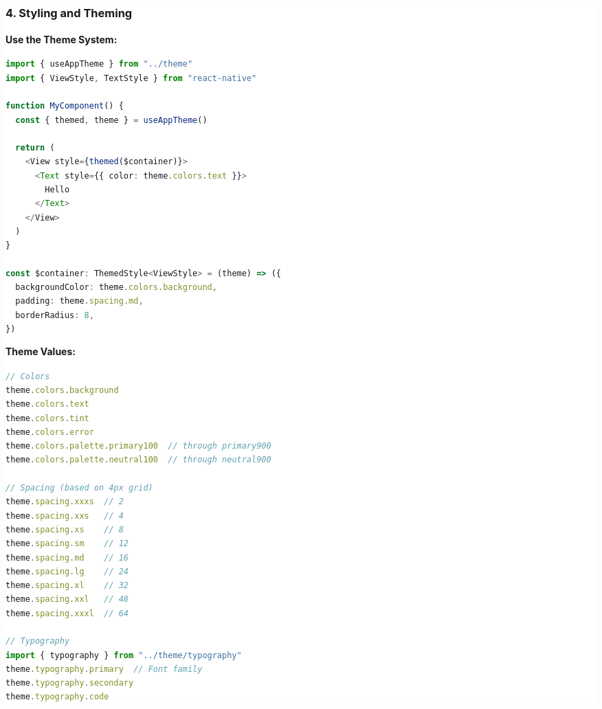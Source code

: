 ### 4. Styling and Theming

**Use the Theme System:**

```typescript
import { useAppTheme } from "../theme"
import { ViewStyle, TextStyle } from "react-native"

function MyComponent() {
  const { themed, theme } = useAppTheme()

  return (
    <View style={themed($container)}>
      <Text style={{ color: theme.colors.text }}>
        Hello
      </Text>
    </View>
  )
}

const $container: ThemedStyle<ViewStyle> = (theme) => ({
  backgroundColor: theme.colors.background,
  padding: theme.spacing.md,
  borderRadius: 8,
})
```

**Theme Values:**

```typescript
// Colors
theme.colors.background
theme.colors.text
theme.colors.tint
theme.colors.error
theme.colors.palette.primary100  // through primary900
theme.colors.palette.neutral100  // through neutral900

// Spacing (based on 4px grid)
theme.spacing.xxxs  // 2
theme.spacing.xxs   // 4
theme.spacing.xs    // 8
theme.spacing.sm    // 12
theme.spacing.md    // 16
theme.spacing.lg    // 24
theme.spacing.xl    // 32
theme.spacing.xxl   // 48
theme.spacing.xxxl  // 64

// Typography
import { typography } from "../theme/typography"
theme.typography.primary  // Font family
theme.typography.secondary
theme.typography.code
```
